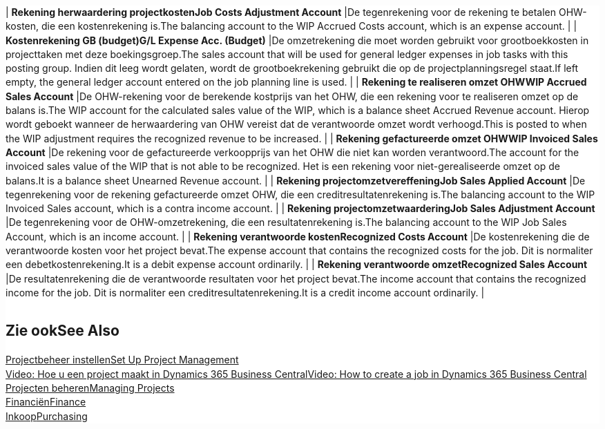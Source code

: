 | <span data-ttu-id="f9d4e-182">**Rekening herwaardering projectkosten**</span><span class="sxs-lookup"><span data-stu-id="f9d4e-182">**Job Costs Adjustment Account**</span></span> |<span data-ttu-id="f9d4e-183">De tegenrekening voor de rekening te betalen OHW-kosten, die een kostenrekening is.</span><span class="sxs-lookup"><span data-stu-id="f9d4e-183">The balancing account to the WIP Accrued Costs account, which is an expense account.</span></span> |
| <span data-ttu-id="f9d4e-184">**Kostenrekening GB (budget)**</span><span class="sxs-lookup"><span data-stu-id="f9d4e-184">**G/L Expense Acc. (Budget)**</span></span> |<span data-ttu-id="f9d4e-185">De omzetrekening die moet worden gebruikt voor grootboekkosten in projecttaken met deze boekingsgroep.</span><span class="sxs-lookup"><span data-stu-id="f9d4e-185">The sales account that will be used for general ledger expenses in job tasks with this posting group.</span></span> <span data-ttu-id="f9d4e-186">Indien dit leeg wordt gelaten, wordt de grootboekrekening gebruikt die op de projectplanningsregel staat.</span><span class="sxs-lookup"><span data-stu-id="f9d4e-186">If left empty, the general ledger account entered on the job planning line is used.</span></span> |
| <span data-ttu-id="f9d4e-187">**Rekening te realiseren omzet OHW**</span><span class="sxs-lookup"><span data-stu-id="f9d4e-187">**WIP Accrued Sales Account**</span></span> |<span data-ttu-id="f9d4e-188">De OHW-rekening voor de berekende kostprijs van het OHW, die een rekening voor te realiseren omzet op de balans is.</span><span class="sxs-lookup"><span data-stu-id="f9d4e-188">The WIP account for the calculated sales value of the WIP, which is a balance sheet Accrued Revenue account.</span></span> <span data-ttu-id="f9d4e-189">Hierop wordt geboekt wanneer de herwaardering van OHW vereist dat de verantwoorde omzet wordt verhoogd.</span><span class="sxs-lookup"><span data-stu-id="f9d4e-189">This is posted to when the WIP adjustment requires the recognized revenue to be increased.</span></span> |
| <span data-ttu-id="f9d4e-190">**Rekening gefactureerde omzet OHW**</span><span class="sxs-lookup"><span data-stu-id="f9d4e-190">**WIP Invoiced Sales Account**</span></span> |<span data-ttu-id="f9d4e-191">De rekening voor de gefactureerde verkoopprijs van het OHW die niet kan worden verantwoord.</span><span class="sxs-lookup"><span data-stu-id="f9d4e-191">The account for the invoiced sales value of the WIP that is not able to be recognized.</span></span> <span data-ttu-id="f9d4e-192">Het is een rekening voor niet-gerealiseerde omzet op de balans.</span><span class="sxs-lookup"><span data-stu-id="f9d4e-192">It is a balance sheet Unearned Revenue account.</span></span> |
| <span data-ttu-id="f9d4e-193">**Rekening projectomzetvereffening**</span><span class="sxs-lookup"><span data-stu-id="f9d4e-193">**Job Sales Applied Account**</span></span> |<span data-ttu-id="f9d4e-194">De tegenrekening voor de rekening gefactureerde omzet OHW, die een creditresultatenrekening is.</span><span class="sxs-lookup"><span data-stu-id="f9d4e-194">The balancing account to the WIP Invoiced Sales account, which is a contra income account.</span></span> |
| <span data-ttu-id="f9d4e-195">**Rekening projectomzetwaardering**</span><span class="sxs-lookup"><span data-stu-id="f9d4e-195">**Job Sales Adjustment Account**</span></span> |<span data-ttu-id="f9d4e-196">De tegenrekening voor de OHW-omzetrekening, die een resultatenrekening is.</span><span class="sxs-lookup"><span data-stu-id="f9d4e-196">The balancing account to the WIP Job Sales Account, which is an income account.</span></span> |
| <span data-ttu-id="f9d4e-197">**Rekening verantwoorde kosten**</span><span class="sxs-lookup"><span data-stu-id="f9d4e-197">**Recognized Costs Account**</span></span> |<span data-ttu-id="f9d4e-198">De kostenrekening die de verantwoorde kosten voor het project bevat.</span><span class="sxs-lookup"><span data-stu-id="f9d4e-198">The expense account that contains the recognized costs for the job.</span></span> <span data-ttu-id="f9d4e-199">Dit is normaliter een debetkostenrekening.</span><span class="sxs-lookup"><span data-stu-id="f9d4e-199">It is a debit expense account ordinarily.</span></span> |
| <span data-ttu-id="f9d4e-200">**Rekening verantwoorde omzet**</span><span class="sxs-lookup"><span data-stu-id="f9d4e-200">**Recognized Sales Account**</span></span> |<span data-ttu-id="f9d4e-201">De resultatenrekening die de verantwoorde resultaten voor het project bevat.</span><span class="sxs-lookup"><span data-stu-id="f9d4e-201">The income account that contains the recognized income for the job.</span></span> <span data-ttu-id="f9d4e-202">Dit is normaliter een creditresultatenrekening.</span><span class="sxs-lookup"><span data-stu-id="f9d4e-202">It is a credit income account ordinarily.</span></span> |

## <a name="see-also"></a><span data-ttu-id="f9d4e-203">Zie ook</span><span class="sxs-lookup"><span data-stu-id="f9d4e-203">See Also</span></span>

[<span data-ttu-id="f9d4e-204">Projectbeheer instellen</span><span class="sxs-lookup"><span data-stu-id="f9d4e-204">Set Up Project Management</span></span>](projects-setup-projects.md)  
[<span data-ttu-id="f9d4e-205">Video: Hoe u een project maakt in Dynamics 365 Business Central</span><span class="sxs-lookup"><span data-stu-id="f9d4e-205">Video: How to create a job in Dynamics 365 Business Central</span></span>](https://www.youtube.com/watch?v=VqaPWr7BWmw)  
[<span data-ttu-id="f9d4e-206">Projecten beheren</span><span class="sxs-lookup"><span data-stu-id="f9d4e-206">Managing Projects</span></span>](projects-manage-projects.md)  
[<span data-ttu-id="f9d4e-207">Financiën</span><span class="sxs-lookup"><span data-stu-id="f9d4e-207">Finance</span></span>](finance.md)  
[<span data-ttu-id="f9d4e-208">Inkoop</span><span class="sxs-lookup"><span data-stu-id="f9d4e-208">Purchasing</span></span>](purchasing-manage-purchasing.md)  
